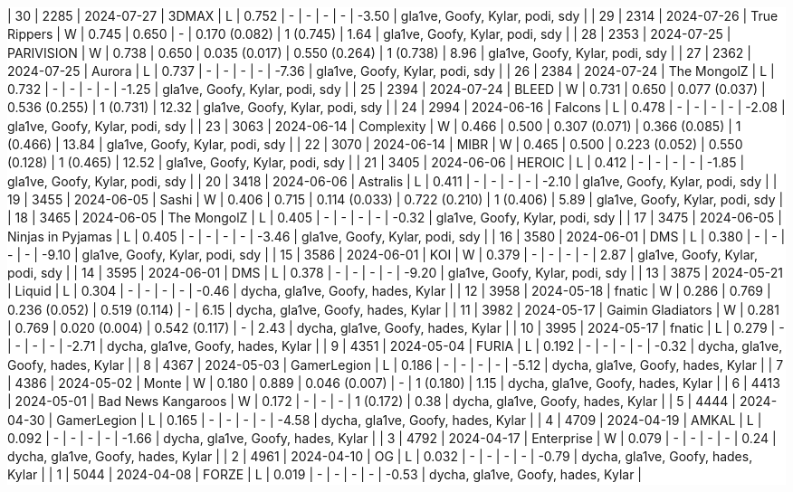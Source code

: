 |           30 |     2285 | 2024-07-27 | 3DMAX              | L   | 0.752      | -            | -                | -                | -         |    -3.50 | gla1ve, Goofy, Kylar, podi, sdy    |
|           29 |     2314 | 2024-07-26 | True Rippers       | W   | 0.745      | 0.650        | -                | 0.170 (0.082)    | 1 (0.745) |     1.64 | gla1ve, Goofy, Kylar, podi, sdy    |
|           28 |     2353 | 2024-07-25 | PARIVISION         | W   | 0.738      | 0.650        | 0.035 (0.017)    | 0.550 (0.264)    | 1 (0.738) |     8.96 | gla1ve, Goofy, Kylar, podi, sdy    |
|           27 |     2362 | 2024-07-25 | Aurora             | L   | 0.737      | -            | -                | -                | -         |    -7.36 | gla1ve, Goofy, Kylar, podi, sdy    |
|           26 |     2384 | 2024-07-24 | The MongolZ        | L   | 0.732      | -            | -                | -                | -         |    -1.25 | gla1ve, Goofy, Kylar, podi, sdy    |
|           25 |     2394 | 2024-07-24 | BLEED              | W   | 0.731      | 0.650        | 0.077 (0.037)    | 0.536 (0.255)    | 1 (0.731) |    12.32 | gla1ve, Goofy, Kylar, podi, sdy    |
|           24 |     2994 | 2024-06-16 | Falcons            | L   | 0.478      | -            | -                | -                | -         |    -2.08 | gla1ve, Goofy, Kylar, podi, sdy    |
|           23 |     3063 | 2024-06-14 | Complexity         | W   | 0.466      | 0.500        | 0.307 (0.071)    | 0.366 (0.085)    | 1 (0.466) |    13.84 | gla1ve, Goofy, Kylar, podi, sdy    |
|           22 |     3070 | 2024-06-14 | MIBR               | W   | 0.465      | 0.500        | 0.223 (0.052)    | 0.550 (0.128)    | 1 (0.465) |    12.52 | gla1ve, Goofy, Kylar, podi, sdy    |
|           21 |     3405 | 2024-06-06 | HEROIC             | L   | 0.412      | -            | -                | -                | -         |    -1.85 | gla1ve, Goofy, Kylar, podi, sdy    |
|           20 |     3418 | 2024-06-06 | Astralis           | L   | 0.411      | -            | -                | -                | -         |    -2.10 | gla1ve, Goofy, Kylar, podi, sdy    |
|           19 |     3455 | 2024-06-05 | Sashi              | W   | 0.406      | 0.715        | 0.114 (0.033)    | 0.722 (0.210)    | 1 (0.406) |     5.89 | gla1ve, Goofy, Kylar, podi, sdy    |
|           18 |     3465 | 2024-06-05 | The MongolZ        | L   | 0.405      | -            | -                | -                | -         |    -0.32 | gla1ve, Goofy, Kylar, podi, sdy    |
|           17 |     3475 | 2024-06-05 | Ninjas in Pyjamas  | L   | 0.405      | -            | -                | -                | -         |    -3.46 | gla1ve, Goofy, Kylar, podi, sdy    |
|           16 |     3580 | 2024-06-01 | DMS                | L   | 0.380      | -            | -                | -                | -         |    -9.10 | gla1ve, Goofy, Kylar, podi, sdy    |
|           15 |     3586 | 2024-06-01 | KOI                | W   | 0.379      | -            | -                | -                | -         |     2.87 | gla1ve, Goofy, Kylar, podi, sdy    |
|           14 |     3595 | 2024-06-01 | DMS                | L   | 0.378      | -            | -                | -                | -         |    -9.20 | gla1ve, Goofy, Kylar, podi, sdy    |
|           13 |     3875 | 2024-05-21 | Liquid             | L   | 0.304      | -            | -                | -                | -         |    -0.46 | dycha, gla1ve, Goofy, hades, Kylar |
|           12 |     3958 | 2024-05-18 | fnatic             | W   | 0.286      | 0.769        | 0.236 (0.052)    | 0.519 (0.114)    | -         |     6.15 | dycha, gla1ve, Goofy, hades, Kylar |
|           11 |     3982 | 2024-05-17 | Gaimin Gladiators  | W   | 0.281      | 0.769        | 0.020 (0.004)    | 0.542 (0.117)    | -         |     2.43 | dycha, gla1ve, Goofy, hades, Kylar |
|           10 |     3995 | 2024-05-17 | fnatic             | L   | 0.279      | -            | -                | -                | -         |    -2.71 | dycha, gla1ve, Goofy, hades, Kylar |
|            9 |     4351 | 2024-05-04 | FURIA              | L   | 0.192      | -            | -                | -                | -         |    -0.32 | dycha, gla1ve, Goofy, hades, Kylar |
|            8 |     4367 | 2024-05-03 | GamerLegion        | L   | 0.186      | -            | -                | -                | -         |    -5.12 | dycha, gla1ve, Goofy, hades, Kylar |
|            7 |     4386 | 2024-05-02 | Monte              | W   | 0.180      | 0.889        | 0.046 (0.007)    | -                | 1 (0.180) |     1.15 | dycha, gla1ve, Goofy, hades, Kylar |
|            6 |     4413 | 2024-05-01 | Bad News Kangaroos | W   | 0.172      | -            | -                | -                | 1 (0.172) |     0.38 | dycha, gla1ve, Goofy, hades, Kylar |
|            5 |     4444 | 2024-04-30 | GamerLegion        | L   | 0.165      | -            | -                | -                | -         |    -4.58 | dycha, gla1ve, Goofy, hades, Kylar |
|            4 |     4709 | 2024-04-19 | AMKAL              | L   | 0.092      | -            | -                | -                | -         |    -1.66 | dycha, gla1ve, Goofy, hades, Kylar |
|            3 |     4792 | 2024-04-17 | Enterprise         | W   | 0.079      | -            | -                | -                | -         |     0.24 | dycha, gla1ve, Goofy, hades, Kylar |
|            2 |     4961 | 2024-04-10 | OG                 | L   | 0.032      | -            | -                | -                | -         |    -0.79 | dycha, gla1ve, Goofy, hades, Kylar |
|            1 |     5044 | 2024-04-08 | FORZE              | L   | 0.019      | -            | -                | -                | -         |    -0.53 | dycha, gla1ve, Goofy, hades, Kylar |
